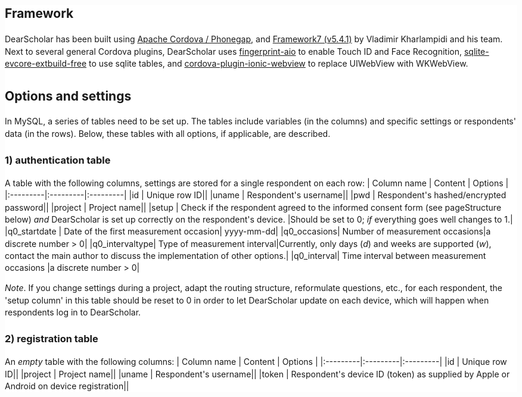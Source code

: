## Framework
DearScholar has been built using [Apache Cordova / Phonegap](https://phonegap.com/), and [Framework7 (v5.4.1)](https://framework7.io) by Vladimir Kharlampidi and his team. Next to several general Cordova plugins, DearScholar uses [fingerprint-aio](https://github.com/NiklasMerz/cordova-plugin-fingerprint-aio) to enable Touch ID and Face Recognition, [sqlite-evcore-extbuild-free](https://www.npmjs.com/package/cordova-sqlite-evcore-extbuild-free) to use sqlite tables, and [cordova-plugin-ionic-webview](https://github.com/ionic-team/cordova-plugin-ionic-webview) to replace UIWebView with WKWebView. 

## Options and settings
In MySQL, a series of tables need to be set up. The tables include variables (in the columns) and specific settings or respondents' data (in the rows). Below, these tables with all options, if applicable, are described.

### 1) authentication table
A table with the following columns, settings are stored for a single respondent on each row:
| Column name | Content | Options |
|:---------|:---------|:---------|
|id | Unique row ID||
|uname | Respondent's username||
|pwd | Respondent's hashed/encrypted password||
|project | Project name||
|setup | Check if the respondent agreed to the informed consent form (see pageStructure below) *and* DearScholar is set up correctly on the respondent's device. |Should be set to 0; *if* everything goes well changes to 1.|
|q0_startdate | Date of the first measurement occasion| yyyy-mm-dd|
|q0_occasions| Number of measurement occasions|a discrete number > 0|
|q0_intervaltype| Type of measurement interval|Currently, only days (*d*) and weeks are supported (*w*), contact the main author to discuss the implementation of other options.|
|q0_interval| Time interval between measurement occasions |a discrete number > 0|

*Note*. If you change settings during a project, adapt the routing structure, reformulate questions, etc., for each respondent, the 'setup column' in this table should be reset to 0 in order to let DearScholar update on each device, which will happen when respondents log in to DearScholar.

### 2) registration table
An *empty* table with the following columns:
| Column name | Content | Options |
|:---------|:---------|:---------|
|id | Unique row ID||
|project | Project name||
|uname | Respondent's username||
|token | Respondent's device ID (token) as supplied by Apple or Android on device registration||
